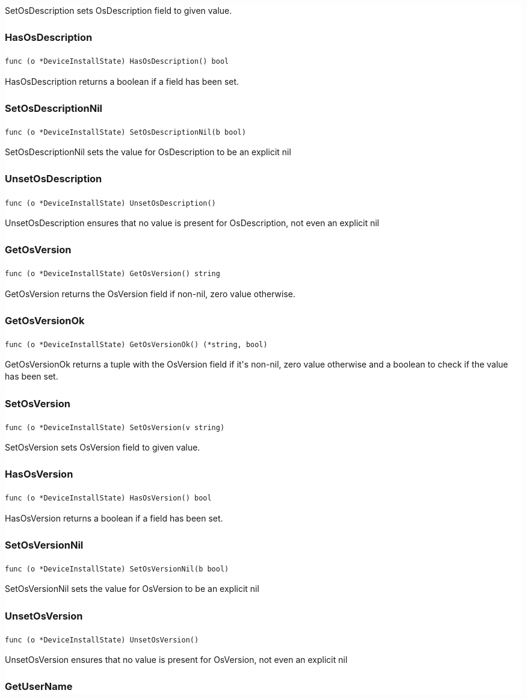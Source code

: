 SetOsDescription sets OsDescription field to given value.

### HasOsDescription

`func (o *DeviceInstallState) HasOsDescription() bool`

HasOsDescription returns a boolean if a field has been set.

### SetOsDescriptionNil

`func (o *DeviceInstallState) SetOsDescriptionNil(b bool)`

 SetOsDescriptionNil sets the value for OsDescription to be an explicit nil

### UnsetOsDescription
`func (o *DeviceInstallState) UnsetOsDescription()`

UnsetOsDescription ensures that no value is present for OsDescription, not even an explicit nil
### GetOsVersion

`func (o *DeviceInstallState) GetOsVersion() string`

GetOsVersion returns the OsVersion field if non-nil, zero value otherwise.

### GetOsVersionOk

`func (o *DeviceInstallState) GetOsVersionOk() (*string, bool)`

GetOsVersionOk returns a tuple with the OsVersion field if it's non-nil, zero value otherwise
and a boolean to check if the value has been set.

### SetOsVersion

`func (o *DeviceInstallState) SetOsVersion(v string)`

SetOsVersion sets OsVersion field to given value.

### HasOsVersion

`func (o *DeviceInstallState) HasOsVersion() bool`

HasOsVersion returns a boolean if a field has been set.

### SetOsVersionNil

`func (o *DeviceInstallState) SetOsVersionNil(b bool)`

 SetOsVersionNil sets the value for OsVersion to be an explicit nil

### UnsetOsVersion
`func (o *DeviceInstallState) UnsetOsVersion()`

UnsetOsVersion ensures that no value is present for OsVersion, not even an explicit nil
### GetUserName
